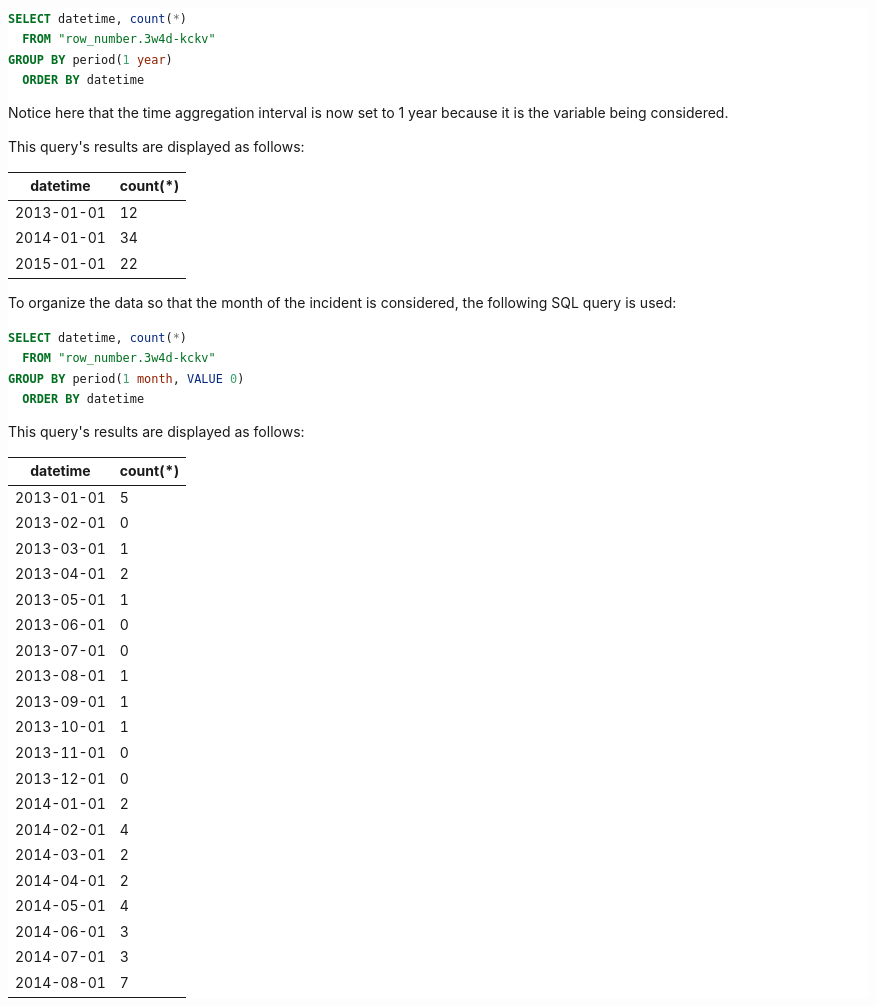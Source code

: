 ```sql
SELECT datetime, count(*)
  FROM "row_number.3w4d-kckv"
GROUP BY period(1 year)
  ORDER BY datetime
```

Notice here that the time aggregation interval is now set to 1 year because it is the variable being considered.

This query's results are displayed as follows:

| datetime   | count(*) |
|------------|----------|
| 2013-01-01 | 12       |
| 2014-01-01 | 34       |
| 2015-01-01 | 22       |

To organize the data so that the month of the incident is considered, the following SQL query is
used:

```sql
SELECT datetime, count(*)
  FROM "row_number.3w4d-kckv"
GROUP BY period(1 month, VALUE 0)
  ORDER BY datetime
```

This query's results are displayed as follows:

| datetime   | count(*) |
|------------|----------|
| 2013-01-01 | 5        |
| 2013-02-01 | 0        |
| 2013-03-01 | 1        |
| 2013-04-01 | 2        |
| 2013-05-01 | 1        |
| 2013-06-01 | 0        |
| 2013-07-01 | 0        |
| 2013-08-01 | 1        |
| 2013-09-01 | 1        |
| 2013-10-01 | 1        |
| 2013-11-01 | 0        |
| 2013-12-01 | 0        |
| 2014-01-01 | 2        |
| 2014-02-01 | 4        |
| 2014-03-01 | 2        |
| 2014-04-01 | 2        |
| 2014-05-01 | 4        |
| 2014-06-01 | 3        |
| 2014-07-01 | 3        |
| 2014-08-01 | 7        |